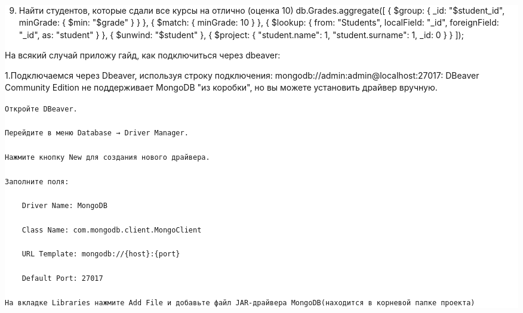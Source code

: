 
9. Найти студентов, которые сдали все курсы на отлично (оценка 10)
db.Grades.aggregate([
  {
    $group: {
      _id: "$student_id",
      minGrade: { $min: "$grade" }
    }
  },
  {
    $match: { minGrade: 10 }
  },
  {
    $lookup: {
      from: "Students",
      localField: "_id",
      foreignField: "_id",
      as: "student"
    }
  },
  {
    $unwind: "$student"
  },
  {
    $project: {
      "student.name": 1,
      "student.surname": 1,
      _id: 0
    }
  }
]);


На всякий случай приложу гайд, как подключиться через dbeaver:

1.Подключаемся через Dbeaver, используя строку подключения:
mongodb://admin:admin@localhost:27017:
DBeaver Community Edition не поддерживает MongoDB "из коробки", но вы можете установить драйвер вручную.

    Откройте DBeaver.

    Перейдите в меню Database → Driver Manager.

    Нажмите кнопку New для создания нового драйвера.

    Заполните поля:

        Driver Name: MongoDB

        Class Name: com.mongodb.client.MongoClient

        URL Template: mongodb://{host}:{port}

        Default Port: 27017

    На вкладке Libraries нажмите Add File и добавьте файл JAR-драйвера MongoDB(находится в корневой папке проекта)
